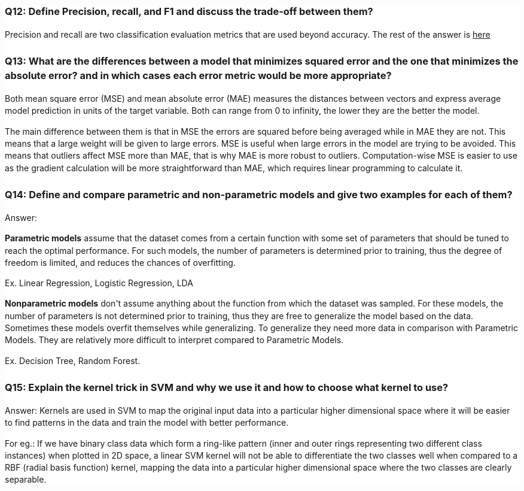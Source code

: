 ### Q12: Define Precision, recall, and F1 and discuss the trade-off between them? ###

Precision and recall are two classification evaluation metrics that are used beyond accuracy. The rest of the answer is [here](https://365datascience.com/career-advice/job-interview-tips/machine-learning-interview-questions-and-answers/#9:~:text=9.-,Define%20precision%2C%20recall%2C%20and%20F1%20and%20discuss%20the%20trade%2Doff%20between%C2%A0them.,-Precision%20and%20recall)

### Q13: What are the differences between a model that minimizes squared error and the one that minimizes the absolute error? and in which cases each error metric would be more appropriate? ###

Both mean square error (MSE) and mean absolute error (MAE) measures the distances between vectors and express average model prediction in units of the target variable. Both can range from 0 to infinity, the lower they are the better the model.

The main difference between them is that in MSE the errors are squared before being averaged while in MAE they are not. This means that a large weight will be given to large errors. MSE is useful when large errors in the model are trying to be avoided. This means that outliers affect MSE more than MAE, that is why MAE is more robust to outliers. 
Computation-wise MSE is easier to use as the gradient calculation will be more straightforward than MAE, which requires linear programming to calculate it.

### Q14: Define and compare parametric and non-parametric models and give two examples for each of them? ###

Answer:

**Parametric models** assume that the dataset comes from a certain function with some set of parameters that should be tuned to reach the optimal performance. For such models, the number of parameters is determined prior to training, thus the degree of freedom is limited, and reduces the chances of overfitting.

Ex. Linear Regression, Logistic Regression, LDA

**Nonparametric models** don't assume anything about the function from which the dataset was sampled. For these models, the number of parameters is not determined prior to training, thus they are free to generalize the model based on the data. Sometimes these models overfit themselves while generalizing. To generalize they need more data in comparison with Parametric Models. They are relatively more difficult to interpret compared to Parametric Models.

Ex. Decision Tree, Random Forest.

### Q15: Explain the kernel trick in SVM and why we use it and how to choose what kernel to use? ###
Answer:
Kernels are used in SVM to map the original input data into a particular higher dimensional space where it will be easier to find patterns in the data and train the model with better performance.

For eg.: If we have binary class data which form a ring-like pattern (inner and outer rings representing two different class instances) when plotted in 2D space, a linear SVM kernel will not be able to differentiate the two classes well when compared to a RBF (radial basis function) kernel, mapping the data into a particular higher dimensional space where the two classes are clearly separable.
